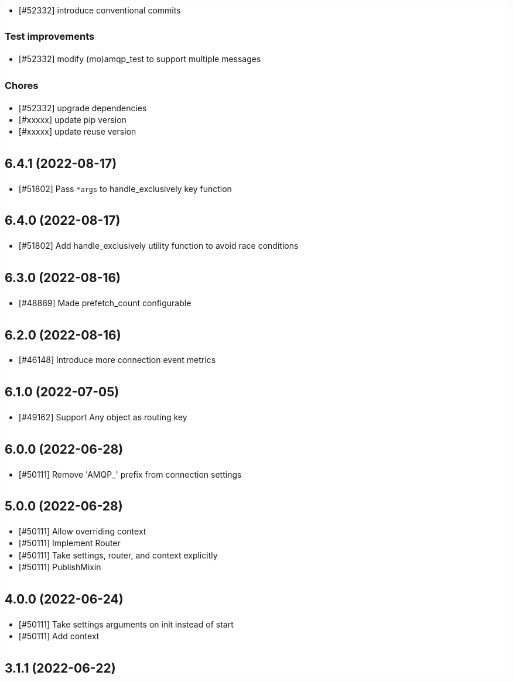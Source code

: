 - [#52332] introduce conventional commits
 
### Test improvements

- [#52332] modify (mo)amqp_test to support multiple messages
 
### Chores

- [#52332] upgrade dependencies
- [#xxxxx] update pip version
- [#xxxxx] update reuse version

## 6.4.1 (2022-08-17)

- [#51802] Pass `*args` to handle_exclusively key function

## 6.4.0 (2022-08-17)

- [#51802] Add handle_exclusively utility function to avoid race conditions

## 6.3.0 (2022-08-16)

- [#48869] Made prefetch_count configurable

## 6.2.0 (2022-08-16)

- [#46148] Introduce more connection event metrics

## 6.1.0 (2022-07-05)

- [#49162] Support Any object as routing key

## 6.0.0 (2022-06-28)

- [#50111] Remove 'AMQP_' prefix from connection settings

## 5.0.0 (2022-06-28)

- [#50111] Allow overriding context
- [#50111] Implement Router
- [#50111] Take settings, router, and context explicitly
- [#50111] PublishMixin

## 4.0.0 (2022-06-24)

- [#50111] Take settings arguments on init instead of start
- [#50111] Add context

## 3.1.1 (2022-06-22)
